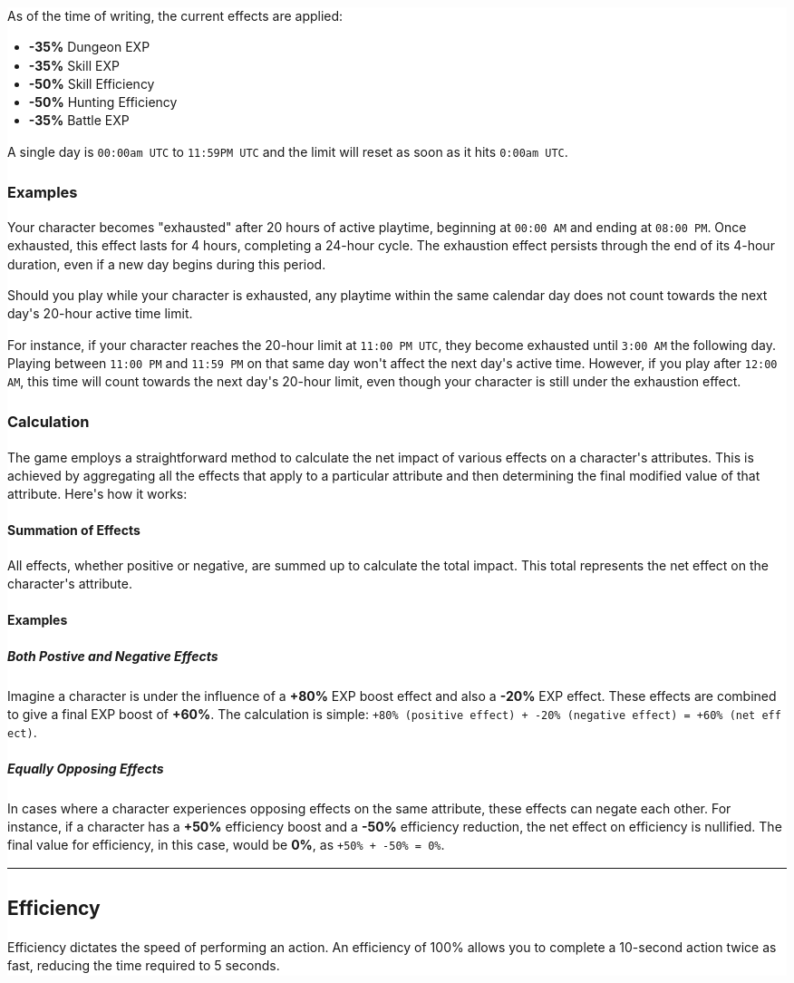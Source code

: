 As of the time of writing, the current effects are applied:

- __-35%__ Dungeon EXP
- __-35%__ Skill EXP 
- __-50%__ Skill Efficiency
- __-50%__ Hunting Efficiency
- __-35%__ Battle EXP

A single day is `00:00am UTC` to `11:59PM UTC` and the limit will reset as soon as it hits `0:00am UTC`.

### Examples

Your character becomes "exhausted" after 20 hours of active playtime, beginning at `00:00 AM` and ending at `08:00 PM`. Once exhausted, this effect lasts for 4 hours, completing a 24-hour cycle. The exhaustion effect persists through the end of its 4-hour duration, even if a new day begins during this period.

Should you play while your character is exhausted, any playtime within the same calendar day does not count towards the next day's 20-hour active time limit. 

For instance, if your character reaches the 20-hour limit at `11:00 PM UTC`, they become exhausted until `3:00 AM` the following day. Playing between `11:00 PM` and `11:59 PM` on that same day won't affect the next day's active time. However, if you play after `12:00 AM`, this time will count towards the next day's 20-hour limit, even though your character is still under the exhaustion effect.

### Calculation

The game employs a straightforward method to calculate the net impact of various effects on a character's attributes. This is achieved by aggregating all the effects that apply to a particular attribute and then determining the final modified value of that attribute. Here's how it works:

#### Summation of Effects

All effects, whether positive or negative, are summed up to calculate the total impact. This total represents the net effect on the character's attribute.

#### Examples
##### Both Postive and Negative Effects
 Imagine a character is under the influence of a __+80%__ EXP boost effect and also a __-20%__ EXP effect. These effects are combined to give a final EXP boost of __+60%__. The calculation is simple: `+80% (positive effect) + -20% (negative effect) = +60% (net effect)`.

##### Equally Opposing Effects
In cases where a character experiences opposing effects on the same attribute, these effects can negate each other. For instance, if a character has a __+50%__ efficiency boost and a __-50%__ efficiency reduction, the net effect on efficiency is nullified. The final value for efficiency, in this case, would be __0%__, as `+50% + -50% = 0%`.

------------

## Efficiency
Efficiency dictates the speed of performing an action. An efficiency of 100% allows you to complete a 10-second action twice as fast, reducing the time required to 5 seconds.
